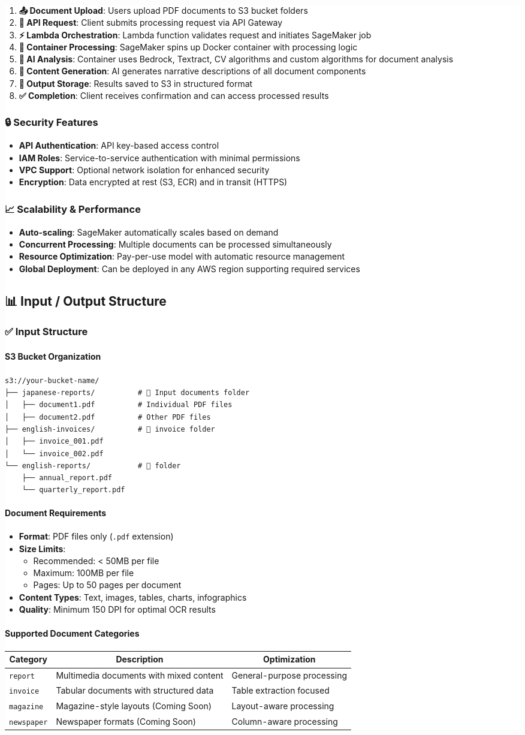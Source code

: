 1. **📤 Document Upload**: Users upload PDF documents to S3 bucket folders
2. **🚀 API Request**: Client submits processing request via API Gateway
3. **⚡ Lambda Orchestration**: Lambda function validates request and initiates SageMaker job
4. **🐳 Container Processing**: SageMaker spins up Docker container with processing logic
5. **🤖 AI Analysis**: Container uses Bedrock, Textract, CV algorithms and custom algorithms for document analysis
6. **📝 Content Generation**: AI generates narrative descriptions of all document components
7. **💾 Output Storage**: Results saved to S3 in structured format
8. **✅ Completion**: Client receives confirmation and can access processed results

### **🔒 Security Features**
- **API Authentication**: API key-based access control
- **IAM Roles**: Service-to-service authentication with minimal permissions
- **VPC Support**: Optional network isolation for enhanced security
- **Encryption**: Data encrypted at rest (S3, ECR) and in transit (HTTPS)

### **📈 Scalability & Performance**
- **Auto-scaling**: SageMaker automatically scales based on demand
- **Concurrent Processing**: Multiple documents can be processed simultaneously
- **Resource Optimization**: Pay-per-use model with automatic resource management
- **Global Deployment**: Can be deployed in any AWS region supporting required services

## 📊 Input / Output Structure

### ✅ **Input Structure**

#### **S3 Bucket Organization**
```
s3://your-bucket-name/
├── japanese-reports/          # 📁 Input documents folder
│   ├── document1.pdf          # Individual PDF files
│   ├── document2.pdf          # Other PDF files 
├── english-invoices/          # 📁 invoice folder
│   ├── invoice_001.pdf
│   └── invoice_002.pdf
└── english-reports/           # 📁 folder
    ├── annual_report.pdf
    └── quarterly_report.pdf
```

#### **Document Requirements**
- **Format**: PDF files only (`.pdf` extension)
- **Size Limits**: 
  - Recommended: < 50MB per file
  - Maximum: 100MB per file
  - Pages: Up to 50 pages per document
- **Content Types**: Text, images, tables, charts, infographics
- **Quality**: Minimum 150 DPI for optimal OCR results

#### **Supported Document Categories**
| Category | Description | Optimization |
|----------|-------------|-------------|
| `report` | Multimedia documents with mixed content | General-purpose processing |
| `invoice` | Tabular documents with structured data | Table extraction focused |
| `magazine` | Magazine-style layouts (Coming Soon) | Layout-aware processing |
| `newspaper` | Newspaper formats (Coming Soon) | Column-aware processing |
